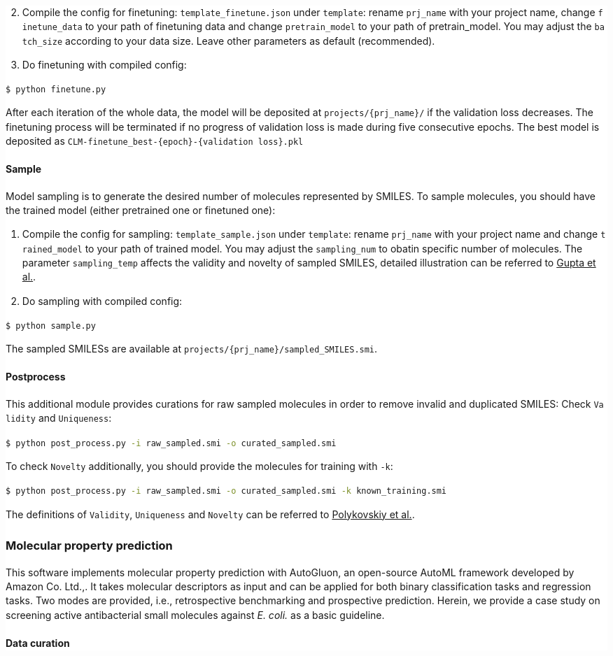 2) Compile the config for finetuning:
`template_finetune.json` under `template`: rename `prj_name` with your project name, change `finetune_data` to your path of finetuning data  and change `pretrain_model` to your path of pretrain_model. You may adjust the `batch_size` according to your data size. Leave other parameters as default (recommended).

3) Do finetuning with compiled config:
```bash
$ python finetune.py
```
After each iteration of the whole data, the model will be deposited at `projects/{prj_name}/` if the validation loss decreases. The finetuning process will be terminated if no progress of validation loss is made during five consecutive epochs. The best model is deposited as `CLM-finetune_best-{epoch}-{validation loss}.pkl`

#### Sample
Model sampling is to generate the desired number of molecules represented by SMILES. To sample molecules, you should have the trained model (either pretrained one or finetuned one):
1) Compile the config for sampling:
`template_sample.json` under `template`: rename `prj_name` with your project name and change `trained_model` to your path of trained model. You may adjust the `sampling_num` to obatin specific number of molecules. The parameter `sampling_temp` affects the validity and novelty of sampled SMILES, detailed illustration can be referred to [Gupta et al.](https://onlinelibrary.wiley.com/doi/full/10.1002/minf.201700111).

2) Do sampling with compiled config:
```bash
$ python sample.py
```
The sampled SMILESs are available at `projects/{prj_name}/sampled_SMILES.smi`.

#### Postprocess
This additional module provides curations for raw sampled molecules in order to remove invalid and duplicated SMILES:
Check `Validity` and `Uniqueness`:
```bash
$ python post_process.py -i raw_sampled.smi -o curated_sampled.smi
```
To check `Novelty` additionally, you should provide the molecules for training with `-k`:
```bash
$ python post_process.py -i raw_sampled.smi -o curated_sampled.smi -k known_training.smi
```
The definitions of `Validity`, `Uniqueness` and `Novelty` can be referred to [Polykovskiy et al.](https://www.frontiersin.org/articles/10.3389/fphar.2020.565644/full).

### Molecular property prediction

This software implements molecular property prediction with AutoGluon, an open-source AutoML framework developed by Amazon Co. Ltd.,. It takes molecular descriptors as input and can be applied for both binary classification tasks and regression tasks. Two modes are provided, i.e., retrospective benchmarking and prospective prediction. Herein, we provide a case study on screening active antibacterial small molecules against *E. coli.* as a basic guideline.

#### Data curation
